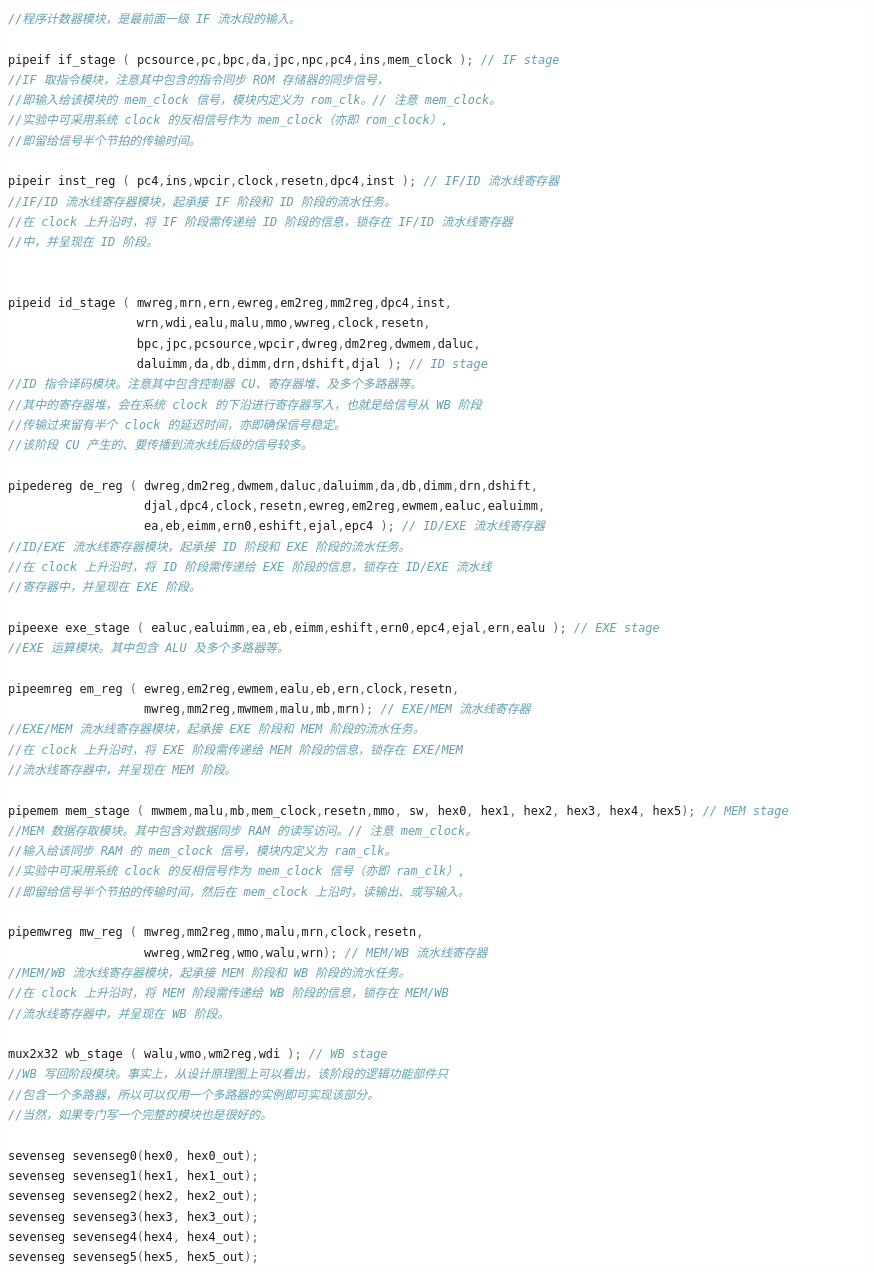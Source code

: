 ```verilog
//程序计数器模块，是最前面一级 IF 流水段的输入。

pipeif if_stage ( pcsource,pc,bpc,da,jpc,npc,pc4,ins,mem_clock ); // IF stage
//IF 取指令模块，注意其中包含的指令同步 ROM 存储器的同步信号，
//即输入给该模块的 mem_clock 信号，模块内定义为 rom_clk。// 注意 mem_clock。
//实验中可采用系统 clock 的反相信号作为 mem_clock（亦即 rom_clock）,
//即留给信号半个节拍的传输时间。

pipeir inst_reg ( pc4,ins,wpcir,clock,resetn,dpc4,inst ); // IF/ID 流水线寄存器
//IF/ID 流水线寄存器模块，起承接 IF 阶段和 ID 阶段的流水任务。
//在 clock 上升沿时，将 IF 阶段需传递给 ID 阶段的信息，锁存在 IF/ID 流水线寄存器
//中，并呈现在 ID 阶段。


pipeid id_stage ( mwreg,mrn,ern,ewreg,em2reg,mm2reg,dpc4,inst,
                  wrn,wdi,ealu,malu,mmo,wwreg,clock,resetn,
                  bpc,jpc,pcsource,wpcir,dwreg,dm2reg,dwmem,daluc,
                  daluimm,da,db,dimm,drn,dshift,djal ); // ID stage
//ID 指令译码模块。注意其中包含控制器 CU、寄存器堆、及多个多路器等。
//其中的寄存器堆，会在系统 clock 的下沿进行寄存器写入，也就是给信号从 WB 阶段
//传输过来留有半个 clock 的延迟时间，亦即确保信号稳定。
//该阶段 CU 产生的、要传播到流水线后级的信号较多。

pipedereg de_reg ( dwreg,dm2reg,dwmem,daluc,daluimm,da,db,dimm,drn,dshift,
                   djal,dpc4,clock,resetn,ewreg,em2reg,ewmem,ealuc,ealuimm,
                   ea,eb,eimm,ern0,eshift,ejal,epc4 ); // ID/EXE 流水线寄存器
//ID/EXE 流水线寄存器模块，起承接 ID 阶段和 EXE 阶段的流水任务。
//在 clock 上升沿时，将 ID 阶段需传递给 EXE 阶段的信息，锁存在 ID/EXE 流水线
//寄存器中，并呈现在 EXE 阶段。

pipeexe exe_stage ( ealuc,ealuimm,ea,eb,eimm,eshift,ern0,epc4,ejal,ern,ealu ); // EXE stage
//EXE 运算模块。其中包含 ALU 及多个多路器等。

pipeemreg em_reg ( ewreg,em2reg,ewmem,ealu,eb,ern,clock,resetn,
                   mwreg,mm2reg,mwmem,malu,mb,mrn); // EXE/MEM 流水线寄存器
//EXE/MEM 流水线寄存器模块，起承接 EXE 阶段和 MEM 阶段的流水任务。
//在 clock 上升沿时，将 EXE 阶段需传递给 MEM 阶段的信息，锁存在 EXE/MEM
//流水线寄存器中，并呈现在 MEM 阶段。

pipemem mem_stage ( mwmem,malu,mb,mem_clock,resetn,mmo, sw, hex0, hex1, hex2, hex3, hex4, hex5); // MEM stage
//MEM 数据存取模块。其中包含对数据同步 RAM 的读写访问。// 注意 mem_clock。
//输入给该同步 RAM 的 mem_clock 信号，模块内定义为 ram_clk。
//实验中可采用系统 clock 的反相信号作为 mem_clock 信号（亦即 ram_clk）,
//即留给信号半个节拍的传输时间，然后在 mem_clock 上沿时，读输出、或写输入。

pipemwreg mw_reg ( mwreg,mm2reg,mmo,malu,mrn,clock,resetn,
                   wwreg,wm2reg,wmo,walu,wrn); // MEM/WB 流水线寄存器
//MEM/WB 流水线寄存器模块，起承接 MEM 阶段和 WB 阶段的流水任务。
//在 clock 上升沿时，将 MEM 阶段需传递给 WB 阶段的信息，锁存在 MEM/WB
//流水线寄存器中，并呈现在 WB 阶段。

mux2x32 wb_stage ( walu,wmo,wm2reg,wdi ); // WB stage
//WB 写回阶段模块。事实上，从设计原理图上可以看出，该阶段的逻辑功能部件只
//包含一个多路器，所以可以仅用一个多路器的实例即可实现该部分。
//当然，如果专门写一个完整的模块也是很好的。

sevenseg sevenseg0(hex0, hex0_out);
sevenseg sevenseg1(hex1, hex1_out);
sevenseg sevenseg2(hex2, hex2_out);
sevenseg sevenseg3(hex3, hex3_out);
sevenseg sevenseg4(hex4, hex4_out);
sevenseg sevenseg5(hex5, hex5_out);
```